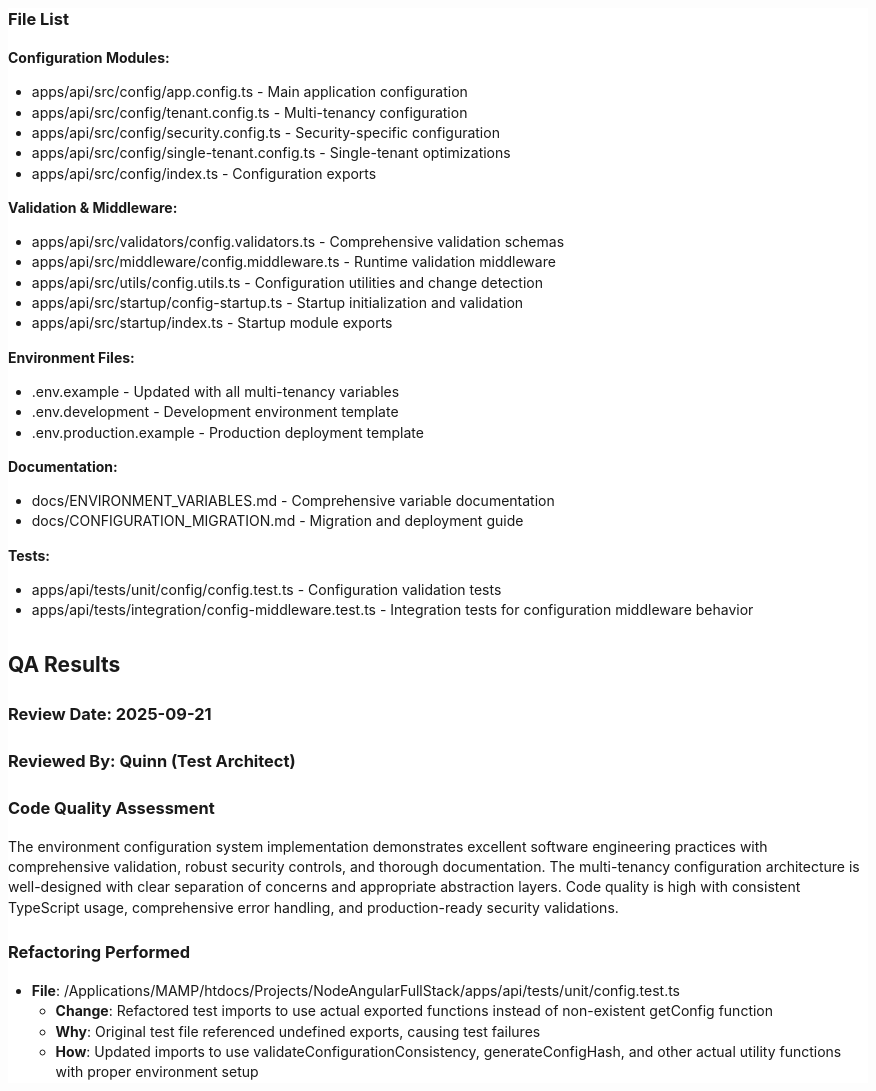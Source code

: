 ### File List

**Configuration Modules:**

- apps/api/src/config/app.config.ts - Main application configuration
- apps/api/src/config/tenant.config.ts - Multi-tenancy configuration
- apps/api/src/config/security.config.ts - Security-specific configuration
- apps/api/src/config/single-tenant.config.ts - Single-tenant optimizations
- apps/api/src/config/index.ts - Configuration exports

**Validation & Middleware:**

- apps/api/src/validators/config.validators.ts - Comprehensive validation schemas
- apps/api/src/middleware/config.middleware.ts - Runtime validation middleware
- apps/api/src/utils/config.utils.ts - Configuration utilities and change detection
- apps/api/src/startup/config-startup.ts - Startup initialization and validation
- apps/api/src/startup/index.ts - Startup module exports

**Environment Files:**

- .env.example - Updated with all multi-tenancy variables
- .env.development - Development environment template
- .env.production.example - Production deployment template

**Documentation:**

- docs/ENVIRONMENT_VARIABLES.md - Comprehensive variable documentation
- docs/CONFIGURATION_MIGRATION.md - Migration and deployment guide

**Tests:**

- apps/api/tests/unit/config/config.test.ts - Configuration validation tests
- apps/api/tests/integration/config-middleware.test.ts - Integration tests for configuration
  middleware behavior

## QA Results

### Review Date: 2025-09-21

### Reviewed By: Quinn (Test Architect)

### Code Quality Assessment

The environment configuration system implementation demonstrates excellent software engineering
practices with comprehensive validation, robust security controls, and thorough documentation. The
multi-tenancy configuration architecture is well-designed with clear separation of concerns and
appropriate abstraction layers. Code quality is high with consistent TypeScript usage, comprehensive
error handling, and production-ready security validations.

### Refactoring Performed

- **File**:
  /Applications/MAMP/htdocs/Projects/NodeAngularFullStack/apps/api/tests/unit/config.test.ts
  - **Change**: Refactored test imports to use actual exported functions instead of non-existent
    getConfig function
  - **Why**: Original test file referenced undefined exports, causing test failures
  - **How**: Updated imports to use validateConfigurationConsistency, generateConfigHash, and other
    actual utility functions with proper environment setup
